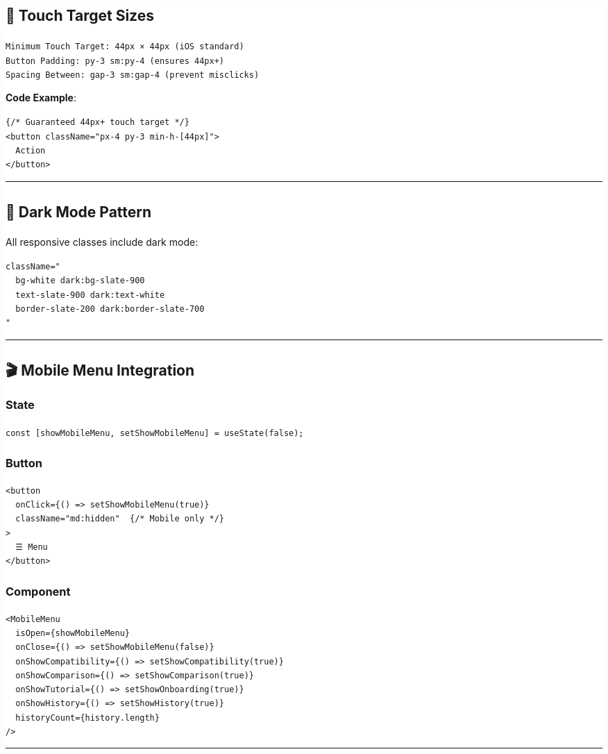 
## 🎯 Touch Target Sizes

```
Minimum Touch Target: 44px × 44px (iOS standard)
Button Padding: py-3 sm:py-4 (ensures 44px+)
Spacing Between: gap-3 sm:gap-4 (prevent misclicks)
```

**Code Example**:
```tsx
{/* Guaranteed 44px+ touch target */}
<button className="px-4 py-3 min-h-[44px]">
  Action
</button>
```

---

## 🌙 Dark Mode Pattern

All responsive classes include dark mode:
```tsx
className="
  bg-white dark:bg-slate-900
  text-slate-900 dark:text-white
  border-slate-200 dark:border-slate-700
"
```

---

## 🎬 Mobile Menu Integration

### State
```tsx
const [showMobileMenu, setShowMobileMenu] = useState(false);
```

### Button
```tsx
<button
  onClick={() => setShowMobileMenu(true)}
  className="md:hidden"  {/* Mobile only */}
>
  ☰ Menu
</button>
```

### Component
```tsx
<MobileMenu
  isOpen={showMobileMenu}
  onClose={() => setShowMobileMenu(false)}
  onShowCompatibility={() => setShowCompatibility(true)}
  onShowComparison={() => setShowComparison(true)}
  onShowTutorial={() => setShowOnboarding(true)}
  onShowHistory={() => setShowHistory(true)}
  historyCount={history.length}
/>
```

---